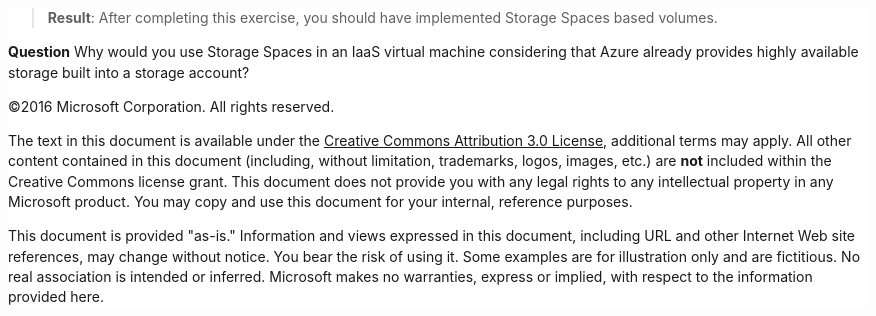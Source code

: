 
>  **Result**: After completing this exercise, you should have implemented Storage Spaces based volumes.



**Question** 
Why would you use Storage Spaces in an IaaS virtual machine considering that Azure already provides highly available storage built into a storage account?


©2016 Microsoft Corporation. All rights reserved.

The text in this document is available under the [Creative Commons Attribution 3.0 License](https://creativecommons.org/licenses/by/3.0/legalcode "Creative Commons Attribution 3.0 License"), additional terms may apply.  All other content contained in this document (including, without limitation, trademarks, logos, images, etc.) are **not** included within the Creative Commons license grant.  This document does not provide you with any legal rights to any intellectual property in any Microsoft product. You may copy and use this document for your internal, reference purposes.

This document is provided "as-is." Information and views expressed in this document, including URL and other Internet Web site references, may change without notice. You bear the risk of using it. Some examples are for illustration only and are fictitious. No real association is intended or inferred. Microsoft makes no warranties, express or implied, with respect to the information provided here.

  
